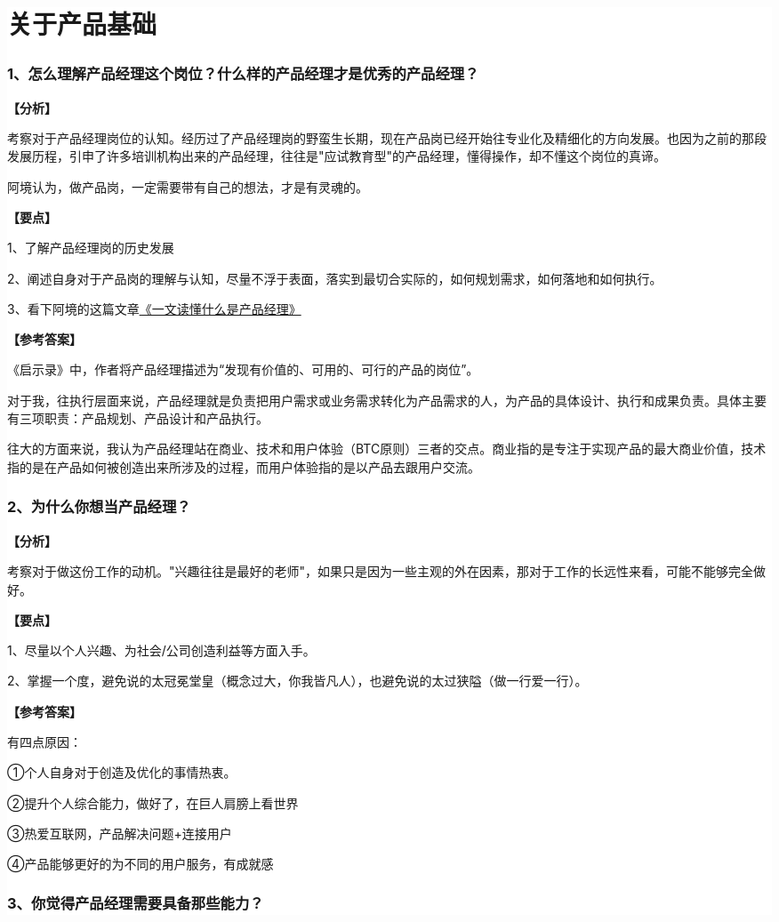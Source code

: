 

# **关于产品基础**



### **1、怎么理解产品经理这个岗位？什么样的产品经理才是优秀的产品经理？**

**【分析】**

考察对于产品经理岗位的认知。经历过了产品经理岗的野蛮生长期，现在产品岗已经开始往专业化及精细化的方向发展。也因为之前的那段发展历程，引申了许多培训机构出来的产品经理，往往是"应试教育型"的产品经理，懂得操作，却不懂这个岗位的真谛。

阿境认为，做产品岗，一定需要带有自己的想法，才是有灵魂的。

**【要点】**

1、了解产品经理岗的历史发展

2、阐述自身对于产品岗的理解与认知，尽量不浮于表面，落实到最切合实际的，如何规划需求，如何落地和如何执行。

3、看下阿境的这篇文章[《一文读懂什么是产品经理》](http://mp.weixin.qq.com/s?__biz=MzIwOTk0NjU5Mg==&mid=2247483765&idx=1&sn=823e2ce647c608f0d0b24d992371efb4&chksm=976d53faa01adaec820904809b2b956fe7acb8fc54bb69ec480ba714fff6e87f0975d6a9008d&scene=21#wechat_redirect)

**【参考答案】**

《启示录》中，作者将产品经理描述为“发现有价值的、可用的、可行的产品的岗位”。

对于我，往执行层面来说，产品经理就是负责把用户需求或业务需求转化为产品需求的人，为产品的具体设计、执行和成果负责。具体主要有三项职责：产品规划、产品设计和产品执行。

往大的方面来说，我认为产品经理站在商业、技术和用户体验（BTC原则）三者的交点。商业指的是专注于实现产品的最大商业价值，技术指的是在产品如何被创造出来所涉及的过程，而用户体验指的是以产品去跟用户交流。



### **2、为什么你想当产品经理？**

**【分析】**

考察对于做这份工作的动机。"兴趣往往是最好的老师"，如果只是因为一些主观的外在因素，那对于工作的长远性来看，可能不能够完全做好。

**【要点】**

1、尽量以个人兴趣、为社会/公司创造利益等方面入手。

2、掌握一个度，避免说的太冠冕堂皇（概念过大，你我皆凡人），也避免说的太过狭隘（做一行爱一行）。

**【参考答案】**

有四点原因：

①个人自身对于创造及优化的事情热衷。

②提升个人综合能力，做好了，在巨人肩膀上看世界

③热爱互联网，产品解决问题+连接用户

④产品能够更好的为不同的用户服务，有成就感



### **3、你觉得产品经理需要具备那些能力？**
